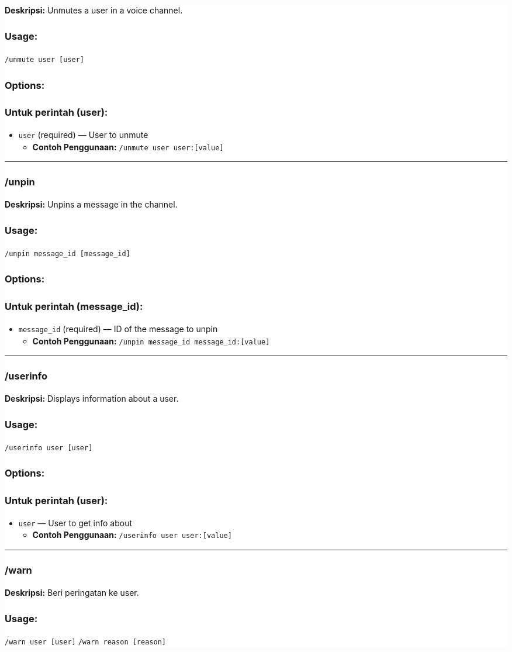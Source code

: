 **Deskripsi:** Unmutes a user in a voice channel.

### Usage:
`/unmute user [user]`

### Options:
### Untuk perintah (user):
- `user` (required) — User to unmute
  - **Contoh Penggunaan:** `/unmute user user:[value]`

---


### /unpin

**Deskripsi:** Unpins a message in the channel.

### Usage:
`/unpin message_id [message_id]`

### Options:
### Untuk perintah (message_id):
- `message_id` (required) — ID of the message to unpin
  - **Contoh Penggunaan:** `/unpin message_id message_id:[value]`

---


### /userinfo

**Deskripsi:** Displays information about a user.

### Usage:
`/userinfo user [user]`

### Options:
### Untuk perintah (user):
- `user` — User to get info about
  - **Contoh Penggunaan:** `/userinfo user user:[value]`

---


### /warn

**Deskripsi:** Beri peringatan ke user.

### Usage:
`/warn user [user]`
`/warn reason [reason]`
